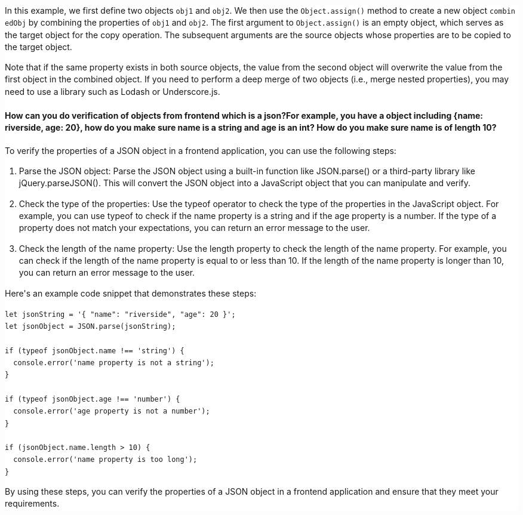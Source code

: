 In this example, we first define two objects `obj1` and `obj2`. We then use the `Object.assign()` method to create a new object `combinedObj` by combining the properties of `obj1` and `obj2`. The first argument to `Object.assign()` is an empty object, which serves as the target object for the copy operation. The subsequent arguments are the source objects whose properties are to be copied to the target object.

Note that if the same property exists in both source objects, the value from the second object will overwrite the value from the first object in the combined object. If you need to perform a deep merge of two objects (i.e., merge nested properties), you may need to use a library such as Lodash or Underscore.js.



#### How can you do verification of objects from frontend which is a json?For example, you have a object including {name: riverside, age: 20}, how do you make sure name is a string and age is an int? How do you make sure name is of length 10?

To verify the properties of a JSON object in a frontend application, you can use the following steps:

1. Parse the JSON object: Parse the JSON object using a built-in function like JSON.parse() or a third-party library like jQuery.parseJSON(). This will convert the JSON object into a JavaScript object that you can manipulate and verify.

2. Check the type of the properties: Use the typeof operator to check the type of the properties in the JavaScript object. For example, you can use typeof to check if the name property is a string and if the age property is a number. If the type of a property does not match your expectations, you can return an error message to the user.

3. Check the length of the name property: Use the length property to check the length of the name property. For example, you can check if the length of the name property is equal to or less than 10. If the length of the name property is longer than 10, you can return an error message to the user.

Here's an example code snippet that demonstrates these steps:

```
let jsonString = '{ "name": "riverside", "age": 20 }';
let jsonObject = JSON.parse(jsonString);

if (typeof jsonObject.name !== 'string') {
  console.error('name property is not a string');
}

if (typeof jsonObject.age !== 'number') {
  console.error('age property is not a number');
}

if (jsonObject.name.length > 10) {
  console.error('name property is too long');
}
```

By using these steps, you can verify the properties of a JSON object in a frontend application and ensure that they meet your requirements.
